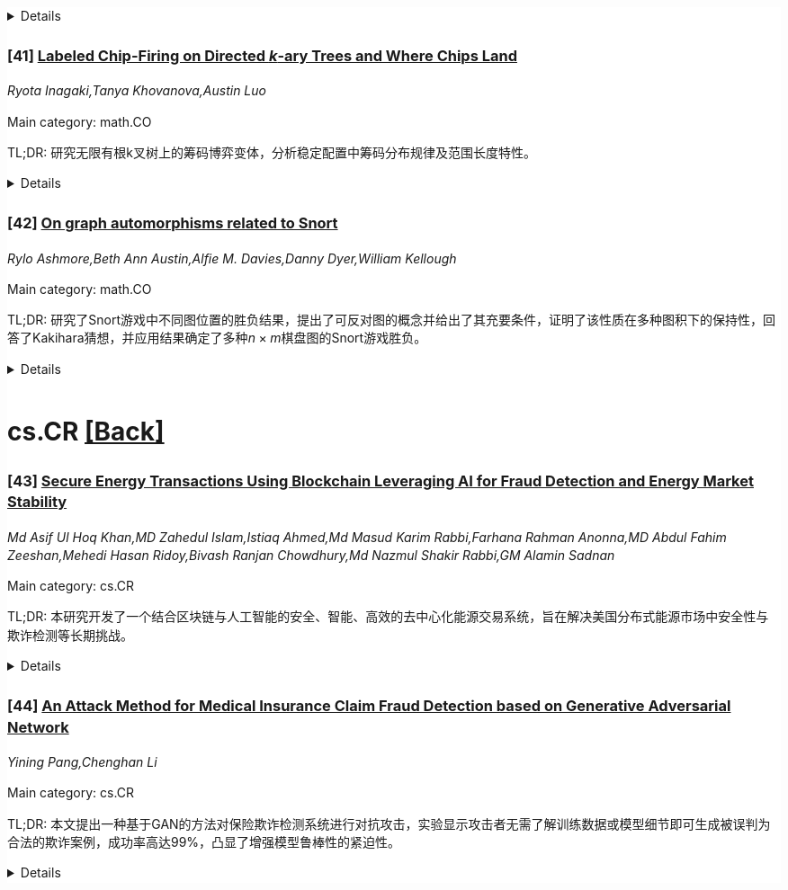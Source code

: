 
<details><summary>Details</summary></details>


### [41] [Labeled Chip-Firing on Directed $k$-ary Trees and Where Chips Land](https://arxiv.org/abs/2506.20656)
*Ryota Inagaki,Tanya Khovanova,Austin Luo*

Main category: math.CO

TL;DR: 研究无限有根k叉树上的筹码博弈变体，分析稳定配置中筹码分布规律及范围长度特性。


<details><summary>Details</summary></details>


### [42] [On graph automorphisms related to Snort](https://arxiv.org/abs/2506.20669)
*Rylo Ashmore,Beth Ann Austin,Alfie M. Davies,Danny Dyer,William Kellough*

Main category: math.CO

TL;DR: 研究了Snort游戏中不同图位置的胜负结果，提出了可反对图的概念并给出了其充要条件，证明了该性质在多种图积下的保持性，回答了Kakihara猜想，并应用结果确定了多种$n\times m$棋盘图的Snort游戏胜负。


<details><summary>Details</summary></details>


<div id='cs.CR'></div>

# cs.CR [[Back]](#toc)

### [43] [Secure Energy Transactions Using Blockchain Leveraging AI for Fraud Detection and Energy Market Stability](https://arxiv.org/abs/2506.19870)
*Md Asif Ul Hoq Khan,MD Zahedul Islam,Istiaq Ahmed,Md Masud Karim Rabbi,Farhana Rahman Anonna,MD Abdul Fahim Zeeshan,Mehedi Hasan Ridoy,Bivash Ranjan Chowdhury,Md Nazmul Shakir Rabbi,GM Alamin Sadnan*

Main category: cs.CR

TL;DR: 本研究开发了一个结合区块链与人工智能的安全、智能、高效的去中心化能源交易系统，旨在解决美国分布式能源市场中安全性与欺诈检测等长期挑战。


<details><summary>Details</summary></details>


### [44] [An Attack Method for Medical Insurance Claim Fraud Detection based on Generative Adversarial Network](https://arxiv.org/abs/2506.19871)
*Yining Pang,Chenghan Li*

Main category: cs.CR

TL;DR: 本文提出一种基于GAN的方法对保险欺诈检测系统进行对抗攻击，实验显示攻击者无需了解训练数据或模型细节即可生成被误判为合法的欺诈案例，成功率高达99\%，凸显了增强模型鲁棒性的紧迫性。


<details><summary>Details</summary></details>
